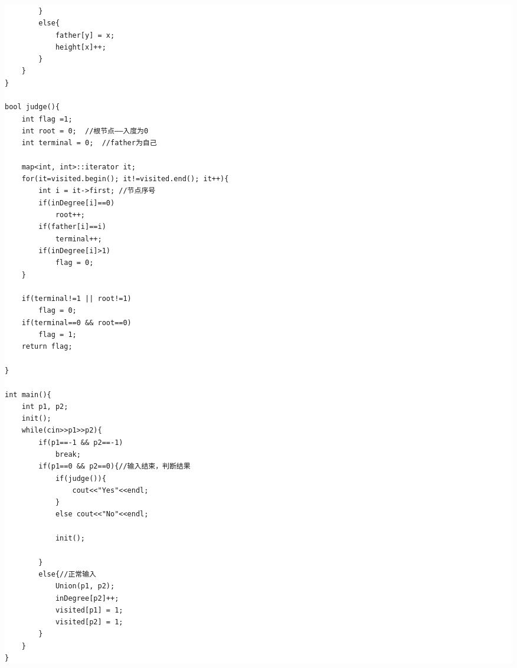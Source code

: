 ```
        }
        else{
            father[y] = x;
            height[x]++;
        }
    }
}

bool judge(){
    int flag =1;
    int root = 0;  //根节点——入度为0
    int terminal = 0;  //father为自己
    
    map<int, int>::iterator it;
    for(it=visited.begin(); it!=visited.end(); it++){
        int i = it->first; //节点序号
        if(inDegree[i]==0)
            root++;
        if(father[i]==i)
            terminal++;
        if(inDegree[i]>1)
            flag = 0;
    }
    
    if(terminal!=1 || root!=1)
        flag = 0;
    if(terminal==0 && root==0)
        flag = 1;
    return flag;
    
}

int main(){
    int p1, p2;
    init();
    while(cin>>p1>>p2){
        if(p1==-1 && p2==-1)
            break;
        if(p1==0 && p2==0){//输入结束，判断结果
            if(judge()){
                cout<<"Yes"<<endl;
            }
            else cout<<"No"<<endl;
            
            init();
            
        }
        else{//正常输入
            Union(p1, p2);
            inDegree[p2]++;
            visited[p1] = 1;
            visited[p2] = 1;
        }
    }
}

```

